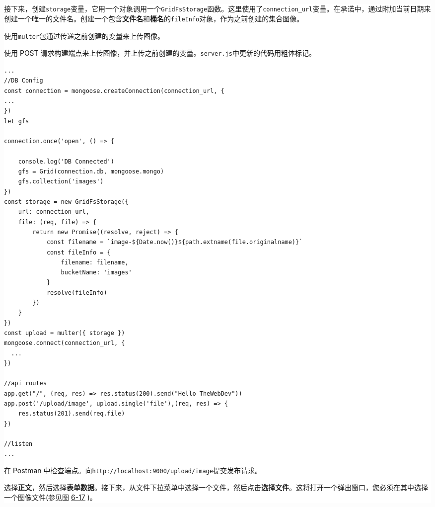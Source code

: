 接下来，创建`storage`变量，它用一个对象调用一个`GridFsStorage`函数。这里使用了`connection_url`变量。在承诺中，通过附加当前日期来创建一个唯一的文件名。创建一个包含**文件名**和**桶名**的`fileInfo`对象，作为之前创建的集合图像。

使用`multer`包通过传递之前创建的变量来上传图像。

使用 POST 请求构建端点来上传图像，并上传之前创建的变量。`server.js`中更新的代码用粗体标记。

```
...
//DB Config
const connection = mongoose.createConnection(connection_url, {
...
})
let gfs

connection.once('open', () => {

    console.log('DB Connected')
    gfs = Grid(connection.db, mongoose.mongo)
    gfs.collection('images')
})
const storage = new GridFsStorage({
    url: connection_url,
    file: (req, file) => {
        return new Promise((resolve, reject) => {
            const filename = `image-${Date.now()}${path.extname(file.originalname)}`
            const fileInfo = {
                filename: filename,
                bucketName: 'images'
            }
            resolve(fileInfo)
        })
    }
})
const upload = multer({ storage })
mongoose.connect(connection_url, {
  ...
})

//api routes
app.get("/", (req, res) => res.status(200).send("Hello TheWebDev"))
app.post('/upload/image', upload.single('file'),(req, res) => {
    res.status(201).send(req.file)
})

//listen
...

```

在 Postman 中检查端点。向`http://localhost:9000/upload/image`提交发布请求。

选择**正文**，然后选择**表单数据**。接下来，从文件下拉菜单中选择一个文件，然后点击**选择文件**。这将打开一个弹出窗口，您必须在其中选择一个图像文件(参见图 [6-17](#Fig17) )。
